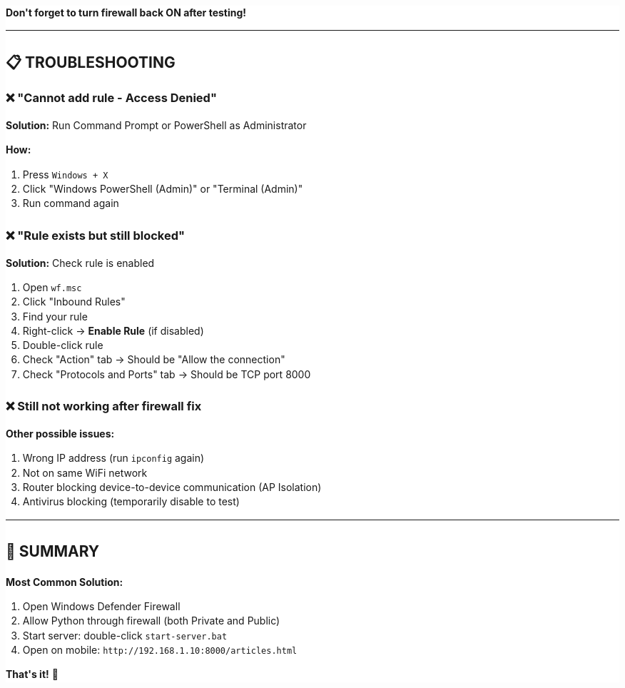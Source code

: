**Don't forget to turn firewall back ON after testing!**

---

## 📋 TROUBLESHOOTING

### ❌ "Cannot add rule - Access Denied"

**Solution:** Run Command Prompt or PowerShell as Administrator

**How:**
1. Press `Windows + X`
2. Click "Windows PowerShell (Admin)" or "Terminal (Admin)"
3. Run command again

### ❌ "Rule exists but still blocked"

**Solution:** Check rule is enabled

1. Open `wf.msc`
2. Click "Inbound Rules"
3. Find your rule
4. Right-click → **Enable Rule** (if disabled)
5. Double-click rule
6. Check "Action" tab → Should be "Allow the connection"
7. Check "Protocols and Ports" tab → Should be TCP port 8000

### ❌ Still not working after firewall fix

**Other possible issues:**
1. Wrong IP address (run `ipconfig` again)
2. Not on same WiFi network
3. Router blocking device-to-device communication (AP Isolation)
4. Antivirus blocking (temporarily disable to test)

---

## 🎯 SUMMARY

**Most Common Solution:**
1. Open Windows Defender Firewall
2. Allow Python through firewall (both Private and Public)
3. Start server: double-click `start-server.bat`
4. Open on mobile: `http://192.168.1.10:8000/articles.html`

**That's it!** 🎉
